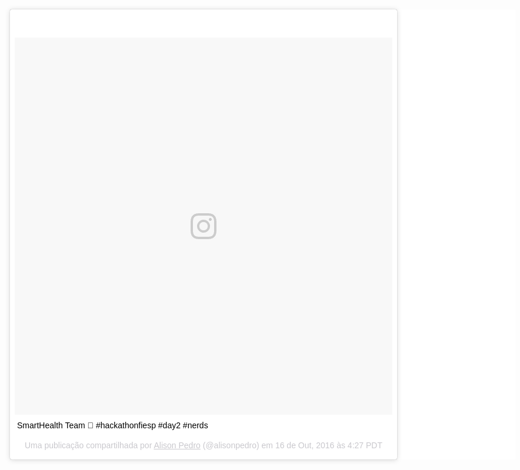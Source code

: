 <blockquote class="instagram-media" data-instgrm-captioned data-instgrm-permalink="https://www.instagram.com/p/BLn0LARjkHX/" data-instgrm-version="8" style=" background:#FFF; border:0; border-radius:3px; box-shadow:0 0 1px 0 rgba(0,0,0,0.5),0 1px 10px 0 rgba(0,0,0,0.15); margin: 1px; max-width:658px; padding:0; width:99.375%; width:-webkit-calc(100% - 2px); width:calc(100% - 2px);"><div style="padding:8px;"> <div style=" background:#F8F8F8; line-height:0; margin-top:40px; padding:50.0% 0; text-align:center; width:100%;"> <div style=" background:url(data:image/png;base64,iVBORw0KGgoAAAANSUhEUgAAACwAAAAsCAMAAAApWqozAAAABGdBTUEAALGPC/xhBQAAAAFzUkdCAK7OHOkAAAAMUExURczMzPf399fX1+bm5mzY9AMAAADiSURBVDjLvZXbEsMgCES5/P8/t9FuRVCRmU73JWlzosgSIIZURCjo/ad+EQJJB4Hv8BFt+IDpQoCx1wjOSBFhh2XssxEIYn3ulI/6MNReE07UIWJEv8UEOWDS88LY97kqyTliJKKtuYBbruAyVh5wOHiXmpi5we58Ek028czwyuQdLKPG1Bkb4NnM+VeAnfHqn1k4+GPT6uGQcvu2h2OVuIf/gWUFyy8OWEpdyZSa3aVCqpVoVvzZZ2VTnn2wU8qzVjDDetO90GSy9mVLqtgYSy231MxrY6I2gGqjrTY0L8fxCxfCBbhWrsYYAAAAAElFTkSuQmCC); display:block; height:44px; margin:0 auto -44px; position:relative; top:-22px; width:44px;"></div></div> <p style=" margin:8px 0 0 0; padding:0 4px;"> <a href="https://www.instagram.com/p/BLn0LARjkHX/" style=" color:#000; font-family:Arial,sans-serif; font-size:14px; font-style:normal; font-weight:normal; line-height:17px; text-decoration:none; word-wrap:break-word;" target="_blank">SmartHealth Team 👾 #hackathonfiesp #day2 #nerds</a></p> <p style=" color:#c9c8cd; font-family:Arial,sans-serif; font-size:14px; line-height:17px; margin-bottom:0; margin-top:8px; overflow:hidden; padding:8px 0 7px; text-align:center; text-overflow:ellipsis; white-space:nowrap;">Uma publicação compartilhada por <a href="https://www.instagram.com/alisonpedro/" style=" color:#c9c8cd; font-family:Arial,sans-serif; font-size:14px; font-style:normal; font-weight:normal; line-height:17px;" target="_blank"> Alison Pedro</a> (@alisonpedro) em <time style=" font-family:Arial,sans-serif; font-size:14px; line-height:17px;" datetime="2016-10-16T11:27:51+00:00">16 de Out, 2016 às 4:27 PDT</time></p></div></blockquote> <script async defer src="//www.instagram.com/embed.js"></script>



